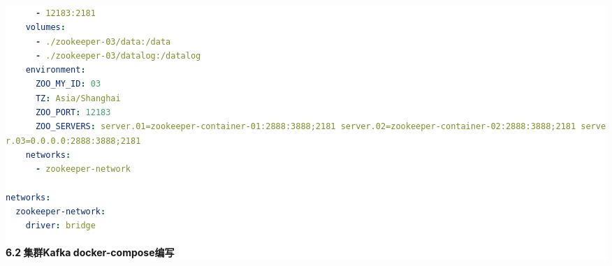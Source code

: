 ```yaml
      - 12183:2181
    volumes:
      - ./zookeeper-03/data:/data
      - ./zookeeper-03/datalog:/datalog
    environment:
      ZOO_MY_ID: 03
      TZ: Asia/Shanghai
      ZOO_PORT: 12183
      ZOO_SERVERS: server.01=zookeeper-container-01:2888:3888;2181 server.02=zookeeper-container-02:2888:3888;2181 server.03=0.0.0.0:2888:3888;2181
    networks:
      - zookeeper-network

networks:
  zookeeper-network:
    driver: bridge
```





#### 6.2 集群Kafka docker-compose编写



